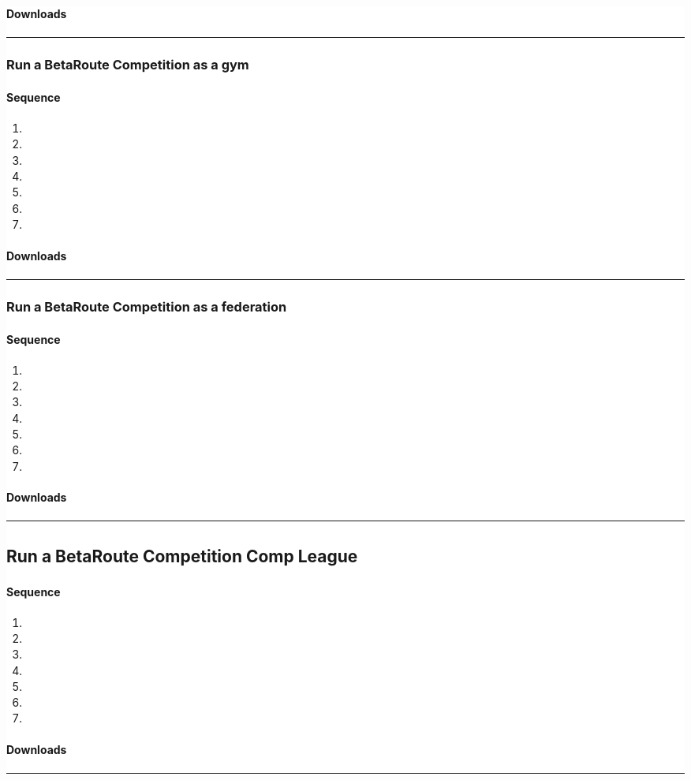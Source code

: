 #### Downloads

---


### Run a BetaRoute Competition as a gym

#### Sequence

1. 
2. 
3. 
4. 
5. 
6. 
7. 

#### Downloads

---


### Run a BetaRoute Competition as a federation

#### Sequence

1. 
2. 
3. 
4. 
5. 
6. 
7. 

#### Downloads

---


## Run a BetaRoute Competition Comp League

#### Sequence

1. 
2. 
3. 
4. 
5. 
6. 
7. 

#### Downloads

---
